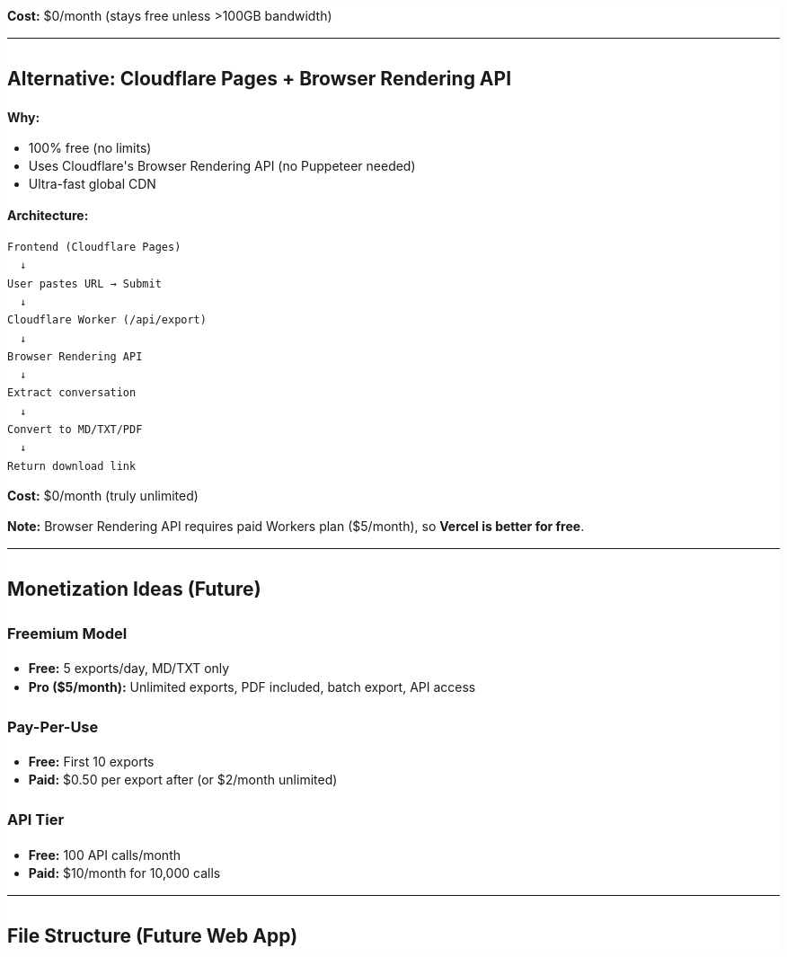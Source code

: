 **Cost:** $0/month (stays free unless >100GB bandwidth)

---

## Alternative: Cloudflare Pages + Browser Rendering API

**Why:**
- 100% free (no limits)
- Uses Cloudflare's Browser Rendering API (no Puppeteer needed)
- Ultra-fast global CDN

**Architecture:**
```
Frontend (Cloudflare Pages)
  ↓
User pastes URL → Submit
  ↓
Cloudflare Worker (/api/export)
  ↓
Browser Rendering API
  ↓
Extract conversation
  ↓
Convert to MD/TXT/PDF
  ↓
Return download link
```

**Cost:** $0/month (truly unlimited)

**Note:** Browser Rendering API requires paid Workers plan ($5/month), so **Vercel is better for free**.

---

## Monetization Ideas (Future)

### Freemium Model
- **Free:** 5 exports/day, MD/TXT only
- **Pro ($5/month):** Unlimited exports, PDF included, batch export, API access

### Pay-Per-Use
- **Free:** First 10 exports
- **Paid:** $0.50 per export after (or $2/month unlimited)

### API Tier
- **Free:** 100 API calls/month
- **Paid:** $10/month for 10,000 calls

---

## File Structure (Future Web App)
